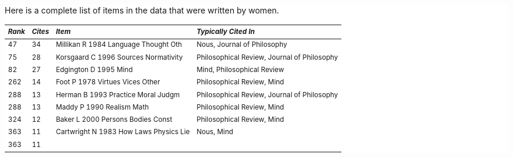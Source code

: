 Here is a complete list of items in the data that were written by women.

<small>
<table>
<thead>
<tr class="header">
<th align="left"><em>Rank</em></th>
<th align="left"><em>Cites</em> </th>
<th align="left"><em>Item</em> </th>
<th align="left"><em>Typically Cited In</em></th>
</tr>
</thead>
<tbody>
<tr class="odd">
<td align="left">47</td>
<td align="left">34</td>
<td align="left">Millikan R 1984 Language Thought Oth</td>
<td align="left">Nous, Journal of Philosophy</td>
</tr>
<tr class="even">
<td align="left">75</td>
<td align="left">28</td>
<td align="left">Korsgaard C 1996 Sources Normativity</td>
<td align="left">Philosophical Review, Journal of Philosophy</td>
</tr>
<tr class="odd">
<td align="left">82</td>
<td align="left">27</td>
<td align="left">Edgington D 1995 Mind</td>
<td align="left">Mind, Philosophical Review</td>
</tr>
<tr class="even">
<td align="left">262</td>
<td align="left">14</td>
<td align="left">Foot P 1978 Virtues Vices Other</td>
<td align="left">Philosophical Review, Mind</td>
</tr>
<tr class="odd">
<td align="left">288</td>
<td align="left">13</td>
<td align="left">Herman B 1993 Practice Moral Judgm</td>
<td align="left">Philosophical Review, Journal of Philosophy</td>
</tr>
<tr class="even">
<td align="left">288</td>
<td align="left">13</td>
<td align="left">Maddy P 1990 Realism Math</td>
<td align="left">Philosophical Review, Mind</td>
</tr>
<tr class="odd">
<td align="left">324</td>
<td align="left">12</td>
<td align="left">Baker L 2000 Persons Bodies Const</td>
<td align="left">Philosophical Review, Mind</td>
</tr>
<tr class="even">
<td align="left">363</td>
<td align="left">11</td>
<td align="left">Cartwright N 1983 How Laws Physics Lie</td>
<td align="left">Nous, Mind</td>
</tr>
<tr class="odd">
<td align="left">363</td>
<td align="left">11</td>